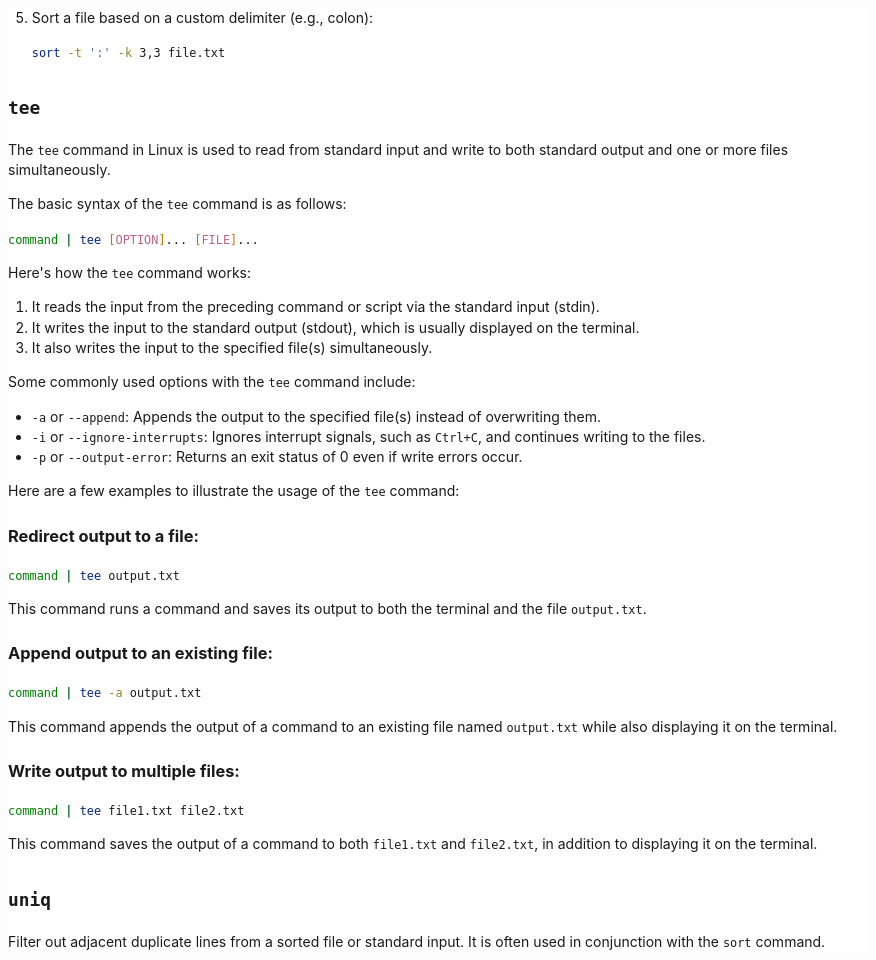 5. Sort a file based on a custom delimiter (e.g., colon):
   ```bash
   sort -t ':' -k 3,3 file.txt
   ```

## `tee`
The `tee` command in Linux is used to read from standard input and write to both standard output and one or more files simultaneously. 

The basic syntax of the `tee` command is as follows:

```bash
command | tee [OPTION]... [FILE]...
```

Here's how the `tee` command works:

1. It reads the input from the preceding command or script via the standard input (stdin).
2. It writes the input to the standard output (stdout), which is usually displayed on the terminal.
3. It also writes the input to the specified file(s) simultaneously.

Some commonly used options with the `tee` command include:

- `-a` or `--append`: Appends the output to the specified file(s) instead of overwriting them.
- `-i` or `--ignore-interrupts`: Ignores interrupt signals, such as `Ctrl+C`, and continues writing to the files.
- `-p` or `--output-error`: Returns an exit status of 0 even if write errors occur.

Here are a few examples to illustrate the usage of the `tee` command:

### Redirect output to a file:
   ```bash
   command | tee output.txt
   ```
   This command runs a command and saves its output to both the terminal and the file `output.txt`.

### Append output to an existing file:
   ```bash
   command | tee -a output.txt
   ```
   This command appends the output of a command to an existing file named `output.txt` while also displaying it on the terminal.

### Write output to multiple files:
   ```bash
   command | tee file1.txt file2.txt
   ```
   This command saves the output of a command to both `file1.txt` and `file2.txt`, in addition to displaying it on the terminal.

## `uniq`

Filter out adjacent duplicate lines from a sorted file or standard input. It is often used in conjunction with the `sort` command.
